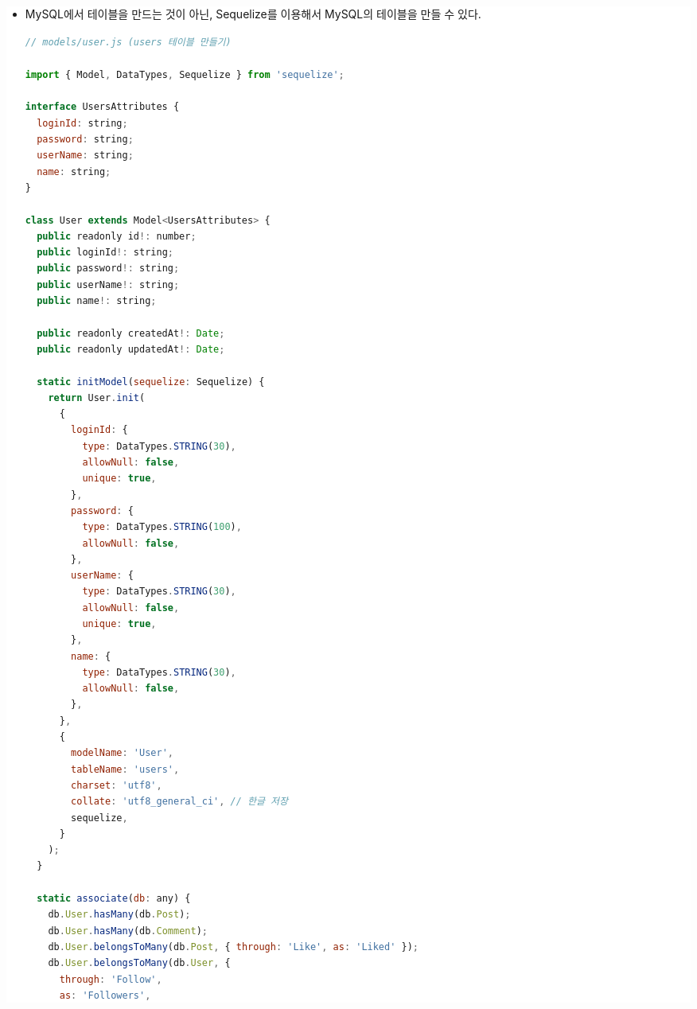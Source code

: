   

- MySQL에서 테이블을 만드는 것이 아닌, Sequelize를 이용해서 MySQL의 테이블을 만들 수 있다. 

  ```js
  // models/user.js (users 테이블 만들기)
  
  import { Model, DataTypes, Sequelize } from 'sequelize';
  
  interface UsersAttributes {
    loginId: string;
    password: string;
    userName: string;
    name: string;
  }
  
  class User extends Model<UsersAttributes> {
    public readonly id!: number;
    public loginId!: string;
    public password!: string;
    public userName!: string;
    public name!: string;
  
    public readonly createdAt!: Date;
    public readonly updatedAt!: Date;
  
    static initModel(sequelize: Sequelize) {
      return User.init(
        {
          loginId: {
            type: DataTypes.STRING(30),
            allowNull: false,
            unique: true,
          },
          password: {
            type: DataTypes.STRING(100),
            allowNull: false,
          },
          userName: {
            type: DataTypes.STRING(30),
            allowNull: false,
            unique: true,
          },
          name: {
            type: DataTypes.STRING(30),
            allowNull: false,
          },
        },
        {
          modelName: 'User',
          tableName: 'users',
          charset: 'utf8',
          collate: 'utf8_general_ci', // 한글 저장
          sequelize,
        }
      );
    }
  
    static associate(db: any) {
      db.User.hasMany(db.Post);
      db.User.hasMany(db.Comment);
      db.User.belongsToMany(db.Post, { through: 'Like', as: 'Liked' });
      db.User.belongsToMany(db.User, {
        through: 'Follow',
        as: 'Followers',
  ```